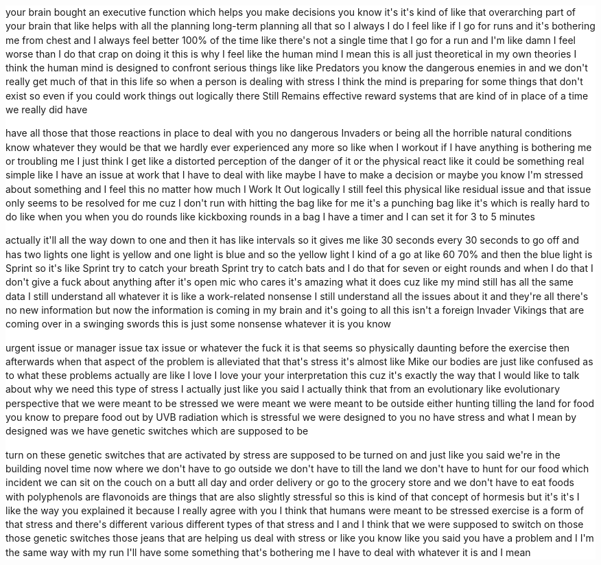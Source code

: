 <timemark seconds="1148" />

your brain bought an executive function which helps you make decisions you know it's it's kind of like that overarching part of your brain that like helps with all the planning long-term planning all that so I always I do I feel like if I go for runs and it's bothering me from chest and I always feel better 100% of the time like there's not a single time that I go for a run and I'm like damn I feel worse than I do that crap on doing it this is why I feel like the human mind I mean this is all just theoretical in my own theories I think the human mind is designed to confront serious things like like Predators you know the dangerous enemies in and we don't really get much of that in this life so when a person is dealing with stress I think the mind is preparing for some things that don't exist so even if you could work things out logically there Still Remains effective reward systems that are kind of in place of a time we really did have

<timemark seconds="1208" />

have all those that those reactions in place to deal with you no dangerous Invaders or being all the horrible natural conditions know whatever they would be that we hardly ever experienced any more so like when I workout if I have anything is bothering me or troubling me I just think I get like a distorted perception of the danger of it or the physical react like it could be something real simple like I have an issue at work that I have to deal with like maybe I have to make a decision or maybe you know I'm stressed about something and I feel this no matter how much I Work It Out logically I still feel this physical like residual issue and that issue only seems to be resolved for me cuz I don't run with hitting the bag like for me it's a punching bag like it's which is really hard to do like when you when you do rounds like kickboxing rounds in a bag I have a timer and I can set it for 3 to 5 minutes

<timemark seconds="1268" />

actually it'll all the way down to one and then it has like intervals so it gives me like 30 seconds every 30 seconds to go off and has two lights one light is yellow and one light is blue and so the yellow light I kind of a go at like 60 70% and then the blue light is Sprint so it's like Sprint try to catch your breath Sprint try to catch bats and I do that for seven or eight rounds and when I do that I don't give a fuck about anything after it's open mic who cares it's amazing what it does cuz like my mind still has all the same data I still understand all whatever it is like a work-related nonsense I still understand all the issues about it and they're all there's no new information but now the information is coming in my brain and it's going to all this isn't a foreign Invader Vikings that are coming over in a swinging swords this is just some nonsense whatever it is you know

<timemark seconds="1328" />

urgent issue or manager issue tax issue or whatever the fuck it is that seems so physically daunting before the exercise then afterwards when that aspect of the problem is alleviated that that's stress it's almost like Mike our bodies are just like confused as to what these problems actually are like I love I love your your interpretation this cuz it's exactly the way that I would like to talk about why we need this type of stress I actually just like you said I actually think that from an evolutionary like evolutionary perspective that we were meant to be stressed we were meant we were meant to be outside either hunting tilling the land for food you know to prepare food out by UVB radiation which is stressful we were designed to you no have stress and what I mean by designed was we have genetic switches which are supposed to be

<timemark seconds="1388" />

turn on these genetic switches that are activated by stress are supposed to be turned on and just like you said we're in the building novel time now where we don't have to go outside we don't have to till the land we don't have to hunt for our food which incident we can sit on the couch on a butt all day and order delivery or go to the grocery store and we don't have to eat foods with polyphenols are flavonoids are things that are also slightly stressful so this is kind of that concept of hormesis but it's it's I like the way you explained it because I really agree with you I think that humans were meant to be stressed exercise is a form of that stress and there's different various different types of that stress and I and I think that we were supposed to switch on those those genetic switches those jeans that are helping us deal with stress or like you know like you said you have a problem and I I'm the same way with my run I'll have some something that's bothering me I have to deal with whatever it is and I mean
